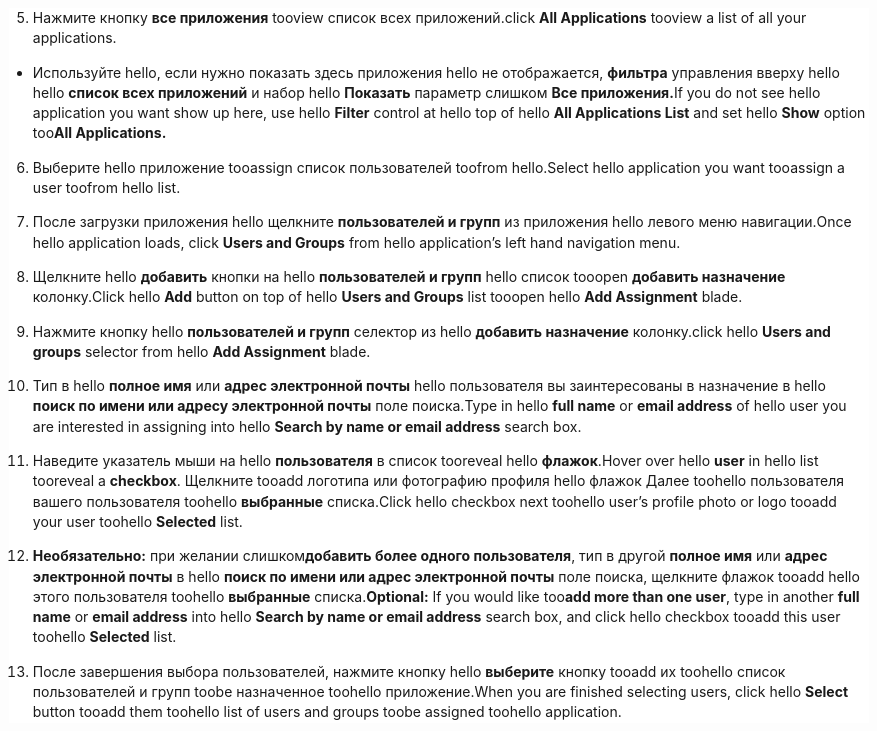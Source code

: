 5.  <span data-ttu-id="d80f2-163">Нажмите кнопку **все приложения** tooview список всех приложений.</span><span class="sxs-lookup"><span data-stu-id="d80f2-163">click **All Applications** tooview a list of all your applications.</span></span>

  * <span data-ttu-id="d80f2-164">Используйте hello, если нужно показать здесь приложения hello не отображается, **фильтра** управления вверху hello hello **список всех приложений** и набор hello **Показать** параметр слишком **Все приложения.**</span><span class="sxs-lookup"><span data-stu-id="d80f2-164">If you do not see hello application you want show up here, use hello **Filter** control at hello top of hello **All Applications List** and set hello **Show** option too**All Applications.**</span></span>

6.  <span data-ttu-id="d80f2-165">Выберите hello приложение tooassign список пользователей toofrom hello.</span><span class="sxs-lookup"><span data-stu-id="d80f2-165">Select hello application you want tooassign a user toofrom hello list.</span></span>

7.  <span data-ttu-id="d80f2-166">После загрузки приложения hello щелкните **пользователей и групп** из приложения hello левого меню навигации.</span><span class="sxs-lookup"><span data-stu-id="d80f2-166">Once hello application loads, click **Users and Groups** from hello application’s left hand navigation menu.</span></span>

8.  <span data-ttu-id="d80f2-167">Щелкните hello **добавить** кнопки на hello **пользователей и групп** hello список tooopen **добавить назначение** колонку.</span><span class="sxs-lookup"><span data-stu-id="d80f2-167">Click hello **Add** button on top of hello **Users and Groups** list tooopen hello **Add Assignment** blade.</span></span>

9.  <span data-ttu-id="d80f2-168">Нажмите кнопку hello **пользователей и групп** селектор из hello **добавить назначение** колонку.</span><span class="sxs-lookup"><span data-stu-id="d80f2-168">click hello **Users and groups** selector from hello **Add Assignment** blade.</span></span>

10. <span data-ttu-id="d80f2-169">Тип в hello **полное имя** или **адрес электронной почты** hello пользователя вы заинтересованы в назначение в hello **поиск по имени или адресу электронной почты** поле поиска.</span><span class="sxs-lookup"><span data-stu-id="d80f2-169">Type in hello **full name** or **email address** of hello user you are interested in assigning into hello **Search by name or email address** search box.</span></span>

11. <span data-ttu-id="d80f2-170">Наведите указатель мыши на hello **пользователя** в список tooreveal hello **флажок**.</span><span class="sxs-lookup"><span data-stu-id="d80f2-170">Hover over hello **user** in hello list tooreveal a **checkbox**.</span></span> <span data-ttu-id="d80f2-171">Щелкните tooadd логотипа или фотографию профиля hello флажок Далее toohello пользователя вашего пользователя toohello **выбранные** списка.</span><span class="sxs-lookup"><span data-stu-id="d80f2-171">Click hello checkbox next toohello user’s profile photo or logo tooadd your user toohello **Selected** list.</span></span>

12. <span data-ttu-id="d80f2-172">**Необязательно:** при желании слишком**добавить более одного пользователя**, тип в другой **полное имя** или **адрес электронной почты** в hello **поиск по имени или адрес электронной почты** поле поиска, щелкните флажок tooadd hello этого пользователя toohello **выбранные** списка.</span><span class="sxs-lookup"><span data-stu-id="d80f2-172">**Optional:** If you would like too**add more than one user**, type in another **full name** or **email address** into hello **Search by name or email address** search box, and click hello checkbox tooadd this user toohello **Selected** list.</span></span>

13. <span data-ttu-id="d80f2-173">После завершения выбора пользователей, нажмите кнопку hello **выберите** кнопку tooadd их toohello список пользователей и групп toobe назначенное toohello приложение.</span><span class="sxs-lookup"><span data-stu-id="d80f2-173">When you are finished selecting users, click hello **Select** button tooadd them toohello list of users and groups toobe assigned toohello application.</span></span>
